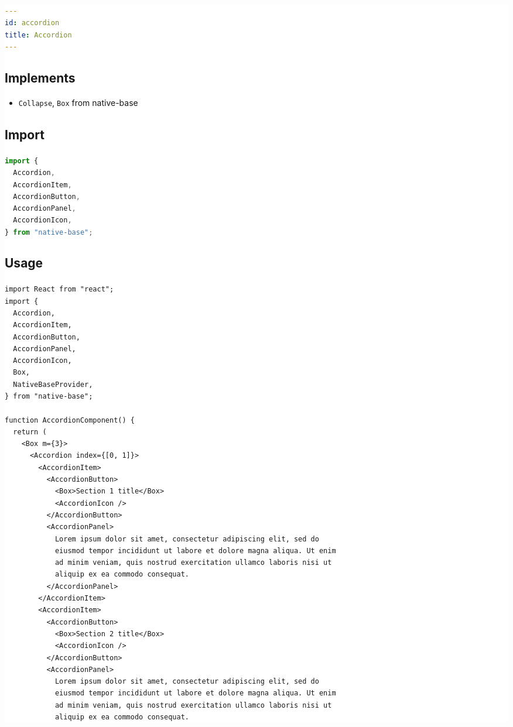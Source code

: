 ```yaml
---
id: accordion
title: Accordion
---
```


## Implements

- `Collapse`, `Box` from native-base

## Import

```jsx
import {
  Accordion,
  AccordionItem,
  AccordionButton,
  AccordionPanel,
  AccordionIcon,
} from "native-base";
```

## Usage

```SnackPlayer name=Accordian%20Usage
import React from "react";
import {
  Accordion,
  AccordionItem,
  AccordionButton,
  AccordionPanel,
  AccordionIcon,
  Box,
  NativeBaseProvider,
} from "native-base";

function AccordionComponent() {
  return (
    <Box m={3}>
      <Accordion index={[0, 1]}>
        <AccordionItem>
          <AccordionButton>
            <Box>Section 1 title</Box>
            <AccordionIcon />
          </AccordionButton>
          <AccordionPanel>
            Lorem ipsum dolor sit amet, consectetur adipiscing elit, sed do
            eiusmod tempor incididunt ut labore et dolore magna aliqua. Ut enim
            ad minim veniam, quis nostrud exercitation ullamco laboris nisi ut
            aliquip ex ea commodo consequat.
          </AccordionPanel>
        </AccordionItem>
        <AccordionItem>
          <AccordionButton>
            <Box>Section 2 title</Box>
            <AccordionIcon />
          </AccordionButton>
          <AccordionPanel>
            Lorem ipsum dolor sit amet, consectetur adipiscing elit, sed do
            eiusmod tempor incididunt ut labore et dolore magna aliqua. Ut enim
            ad minim veniam, quis nostrud exercitation ullamco laboris nisi ut
            aliquip ex ea commodo consequat.
```